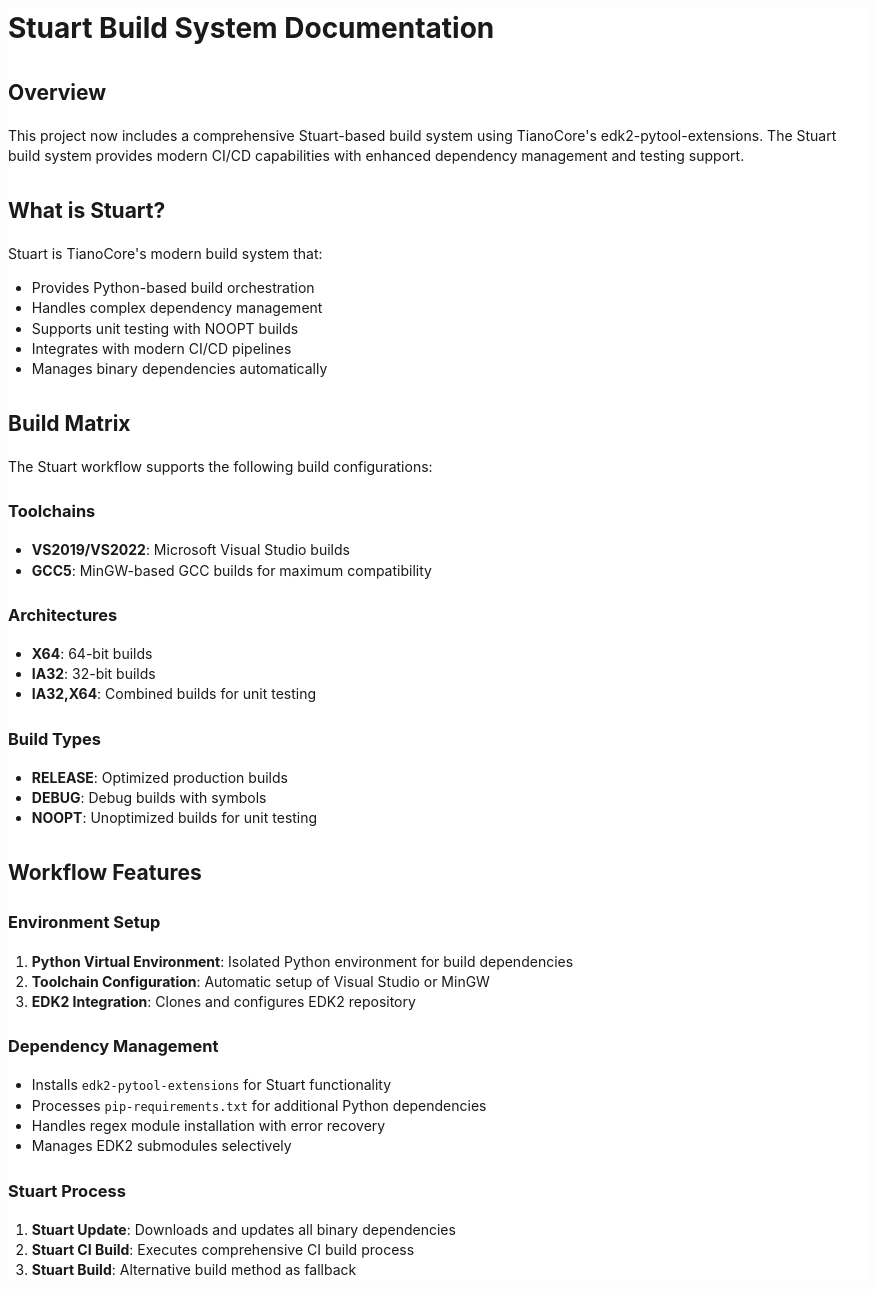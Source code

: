 # Stuart Build System Documentation

## Overview
This project now includes a comprehensive Stuart-based build system using TianoCore's edk2-pytool-extensions. The Stuart build system provides modern CI/CD capabilities with enhanced dependency management and testing support.

## What is Stuart?
Stuart is TianoCore's modern build system that:
- Provides Python-based build orchestration
- Handles complex dependency management
- Supports unit testing with NOOPT builds
- Integrates with modern CI/CD pipelines
- Manages binary dependencies automatically

## Build Matrix
The Stuart workflow supports the following build configurations:

### Toolchains
- **VS2019/VS2022**: Microsoft Visual Studio builds
- **GCC5**: MinGW-based GCC builds for maximum compatibility

### Architectures
- **X64**: 64-bit builds
- **IA32**: 32-bit builds
- **IA32,X64**: Combined builds for unit testing

### Build Types
- **RELEASE**: Optimized production builds
- **DEBUG**: Debug builds with symbols
- **NOOPT**: Unoptimized builds for unit testing

## Workflow Features

### Environment Setup
1. **Python Virtual Environment**: Isolated Python environment for build dependencies
2. **Toolchain Configuration**: Automatic setup of Visual Studio or MinGW
3. **EDK2 Integration**: Clones and configures EDK2 repository

### Dependency Management
- Installs `edk2-pytool-extensions` for Stuart functionality
- Processes `pip-requirements.txt` for additional Python dependencies
- Handles regex module installation with error recovery
- Manages EDK2 submodules selectively

### Stuart Process
1. **Stuart Update**: Downloads and updates all binary dependencies
2. **Stuart CI Build**: Executes comprehensive CI build process
3. **Stuart Build**: Alternative build method as fallback
